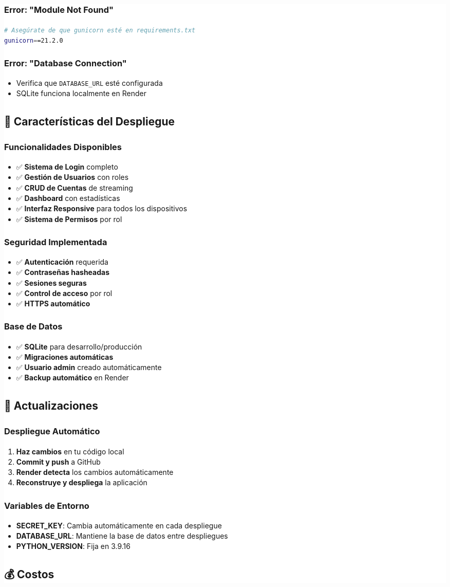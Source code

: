 ### **Error: "Module Not Found"**
```bash
# Asegúrate de que gunicorn esté en requirements.txt
gunicorn==21.2.0
```

### **Error: "Database Connection"**
- Verifica que `DATABASE_URL` esté configurada
- SQLite funciona localmente en Render

## 📱 Características del Despliegue

### **Funcionalidades Disponibles**
- ✅ **Sistema de Login** completo
- ✅ **Gestión de Usuarios** con roles
- ✅ **CRUD de Cuentas** de streaming
- ✅ **Dashboard** con estadísticas
- ✅ **Interfaz Responsive** para todos los dispositivos
- ✅ **Sistema de Permisos** por rol

### **Seguridad Implementada**
- ✅ **Autenticación** requerida
- ✅ **Contraseñas hasheadas**
- ✅ **Sesiones seguras**
- ✅ **Control de acceso** por rol
- ✅ **HTTPS automático**

### **Base de Datos**
- ✅ **SQLite** para desarrollo/producción
- ✅ **Migraciones automáticas**
- ✅ **Usuario admin** creado automáticamente
- ✅ **Backup automático** en Render

## 🔄 Actualizaciones

### **Despliegue Automático**
1. **Haz cambios** en tu código local
2. **Commit y push** a GitHub
3. **Render detecta** los cambios automáticamente
4. **Reconstruye y despliega** la aplicación

### **Variables de Entorno**
- **SECRET_KEY**: Cambia automáticamente en cada despliegue
- **DATABASE_URL**: Mantiene la base de datos entre despliegues
- **PYTHON_VERSION**: Fija en 3.9.16

## 💰 Costos
